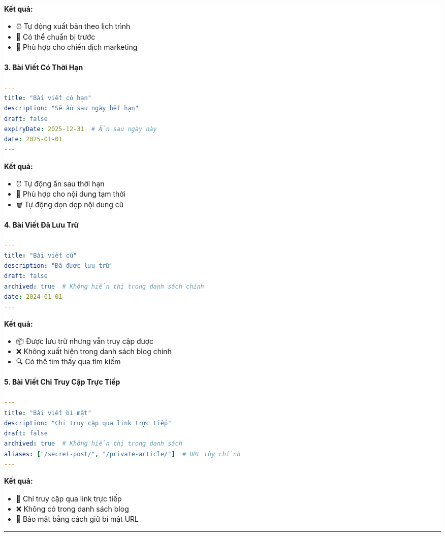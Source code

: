 **Kết quả:**
- ⏰ Tự động xuất bản theo lịch trình
- 📅 Có thể chuẩn bị trước
- 🎯 Phù hợp cho chiến dịch marketing

#### **3. Bài Viết Có Thời Hạn**

```yaml
---
title: "Bài viết có hạn"
description: "Sẽ ẩn sau ngày hết hạn"
draft: false
expiryDate: 2025-12-31  # Ẩn sau ngày này
date: 2025-01-01
---
```

**Kết quả:**
- ⏰ Tự động ẩn sau thời hạn
- 📅 Phù hợp cho nội dung tạm thời
- 🗑️ Tự động dọn dẹp nội dung cũ

#### **4. Bài Viết Đã Lưu Trữ**

```yaml
---
title: "Bài viết cũ"
description: "Đã được lưu trữ"
draft: false
archived: true  # Không hiển thị trong danh sách chính
date: 2024-01-01
---
```

**Kết quả:**
- 📦 Được lưu trữ nhưng vẫn truy cập được
- ❌ Không xuất hiện trong danh sách blog chính
- 🔍 Có thể tìm thấy qua tìm kiếm

#### **5. Bài Viết Chỉ Truy Cập Trực Tiếp**

```yaml
---
title: "Bài viết bí mật"
description: "Chỉ truy cập qua link trực tiếp"
draft: false
archived: true  # Không hiển thị trong danh sách
aliases: ["/secret-post/", "/private-article/"]  # URL tùy chỉnh
---
```

**Kết quả:**
- 🔗 Chỉ truy cập qua link trực tiếp
- ❌ Không có trong danh sách blog
- 🔐 Bảo mật bằng cách giữ bí mật URL

---